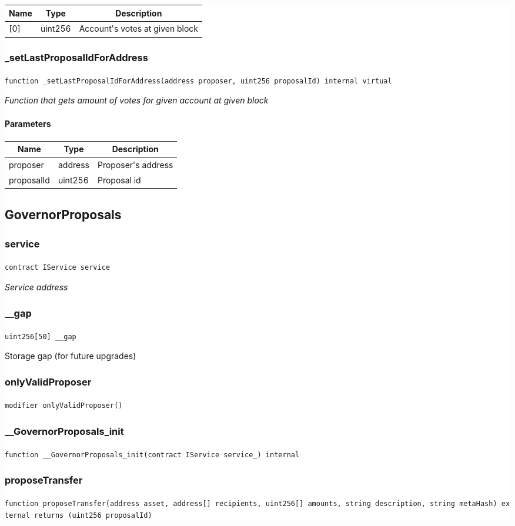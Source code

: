 | Name | Type | Description |
| ---- | ---- | ----------- |
| [0] | uint256 | Account's votes at given block |

### _setLastProposalIdForAddress

```solidity
function _setLastProposalIdForAddress(address proposer, uint256 proposalId) internal virtual
```

_Function that gets amount of votes for given account at given block_

#### Parameters

| Name | Type | Description |
| ---- | ---- | ----------- |
| proposer | address | Proposer's address |
| proposalId | uint256 | Proposal id |

## GovernorProposals

### service

```solidity
contract IService service
```

_Service address_

### __gap

```solidity
uint256[50] __gap
```

Storage gap (for future upgrades)

### onlyValidProposer

```solidity
modifier onlyValidProposer()
```

### __GovernorProposals_init

```solidity
function __GovernorProposals_init(contract IService service_) internal
```

### proposeTransfer

```solidity
function proposeTransfer(address asset, address[] recipients, uint256[] amounts, string description, string metaHash) external returns (uint256 proposalId)
```
